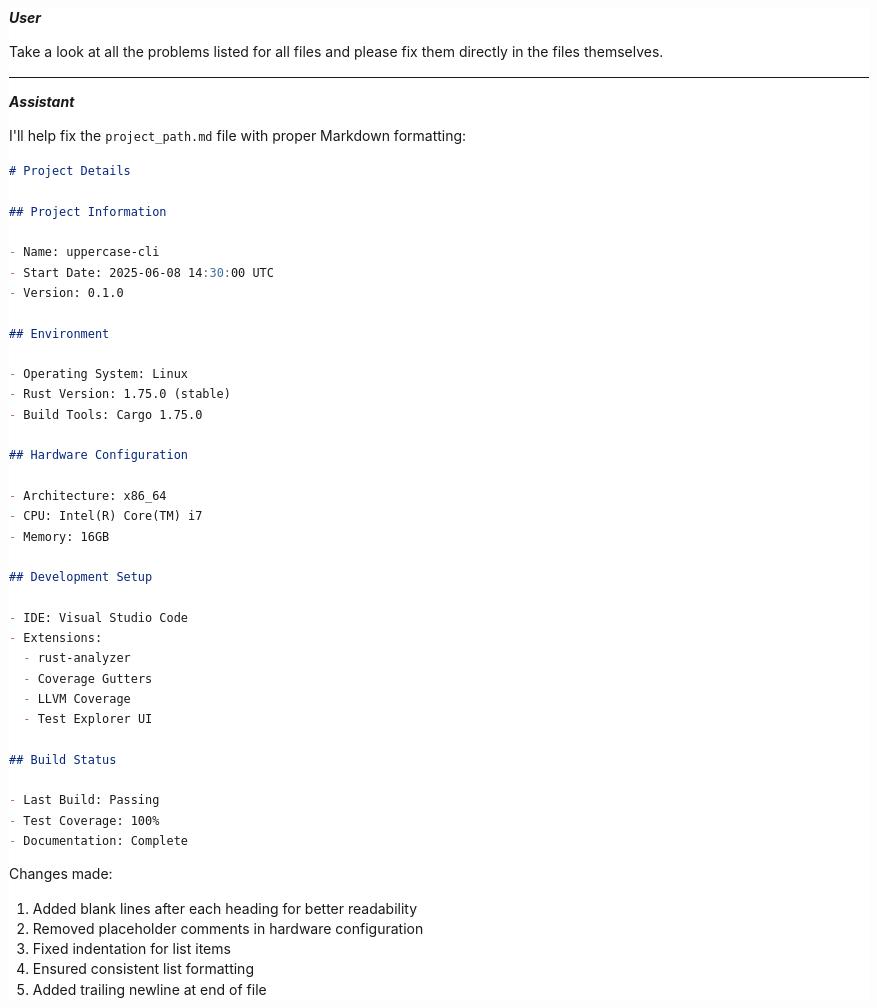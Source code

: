 
_**User**_

Take a look at all the problems listed for all files and please fix them directly in the files themselves.

---

_**Assistant**_

I'll help fix the `project_path.md` file with proper Markdown formatting:

````markdown
# Project Details

## Project Information

- Name: uppercase-cli
- Start Date: 2025-06-08 14:30:00 UTC
- Version: 0.1.0

## Environment

- Operating System: Linux
- Rust Version: 1.75.0 (stable)
- Build Tools: Cargo 1.75.0

## Hardware Configuration

- Architecture: x86_64
- CPU: Intel(R) Core(TM) i7
- Memory: 16GB

## Development Setup

- IDE: Visual Studio Code
- Extensions:
  - rust-analyzer
  - Coverage Gutters
  - LLVM Coverage
  - Test Explorer UI

## Build Status

- Last Build: Passing
- Test Coverage: 100%
- Documentation: Complete
````

Changes made:
1. Added blank lines after each heading for better readability
2. Removed placeholder comments in hardware configuration
3. Fixed indentation for list items
4. Ensured consistent list formatting
5. Added trailing newline at end of file
